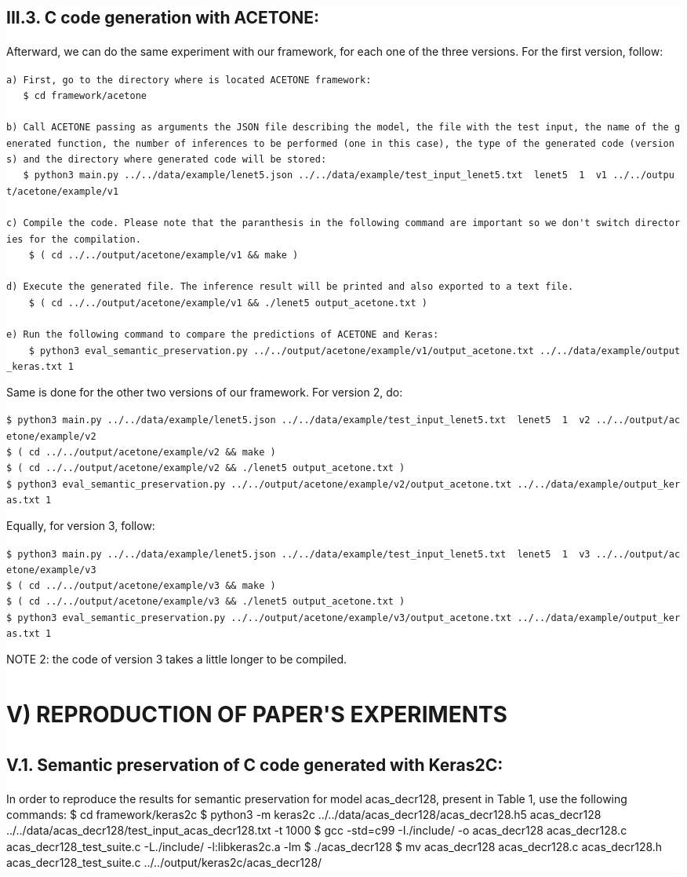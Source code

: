 III.3. C code generation with ACETONE:
--------------------------------------

Afterward, we can do the same experiment with our framework, for each one of the three versions. For the first version, follow:

	a) First, go to the directory where is located ACETONE framework:
	   $ cd framework/acetone
	
    b) Call ACETONE passing as arguments the JSON file describing the model, the file with the test input, the name of the generated function, the number of inferences to be performed (one in this case), the type of the generated code (versions) and the directory where generated code will be stored:
	   $ python3 main.py ../../data/example/lenet5.json ../../data/example/test_input_lenet5.txt  lenet5  1  v1 ../../output/acetone/example/v1

	c) Compile the code. Please note that the paranthesis in the following command are important so we don't switch directories for the compilation.
		$ ( cd ../../output/acetone/example/v1 && make )  

	d) Execute the generated file. The inference result will be printed and also exported to a text file.
        $ ( cd ../../output/acetone/example/v1 && ./lenet5 output_acetone.txt ) 

	e) Run the following command to compare the predictions of ACETONE and Keras:
		$ python3 eval_semantic_preservation.py ../../output/acetone/example/v1/output_acetone.txt ../../data/example/output_keras.txt 1

Same is done for the other two versions of our framework. For version 2, do:

	$ python3 main.py ../../data/example/lenet5.json ../../data/example/test_input_lenet5.txt  lenet5  1  v2 ../../output/acetone/example/v2
	$ ( cd ../../output/acetone/example/v2 && make )
	$ ( cd ../../output/acetone/example/v2 && ./lenet5 output_acetone.txt )
	$ python3 eval_semantic_preservation.py ../../output/acetone/example/v2/output_acetone.txt ../../data/example/output_keras.txt 1

Equally, for version 3, follow: 

	$ python3 main.py ../../data/example/lenet5.json ../../data/example/test_input_lenet5.txt  lenet5  1  v3 ../../output/acetone/example/v3	
	$ ( cd ../../output/acetone/example/v3 && make )
	$ ( cd ../../output/acetone/example/v3 && ./lenet5 output_acetone.txt )
	$ python3 eval_semantic_preservation.py ../../output/acetone/example/v3/output_acetone.txt ../../data/example/output_keras.txt 1

NOTE 2: the code of version 3 takes a little longer to be compiled.

V) REPRODUCTION OF PAPER'S EXPERIMENTS
======================================

V.1. Semantic preservation of C code generated with Keras2C:
------------------------------------------------------------

In order to reproduce the results for semantic preservation for model acas_decr128, present in Table 1, use the following commands:
	$ cd framework/keras2c
	$ python3 -m keras2c ../../data/acas_decr128/acas_decr128.h5 acas_decr128 ../../data/acas_decr128/test_input_acas_decr128.txt -t 1000
	$ gcc -std=c99 -I./include/ -o acas_decr128 acas_decr128.c acas_decr128_test_suite.c -L./include/ -l:libkeras2c.a -lm
	$ ./acas_decr128
	$ mv acas_decr128 acas_decr128.c acas_decr128.h acas_decr128_test_suite.c ../../output/keras2c/acas_decr128/
